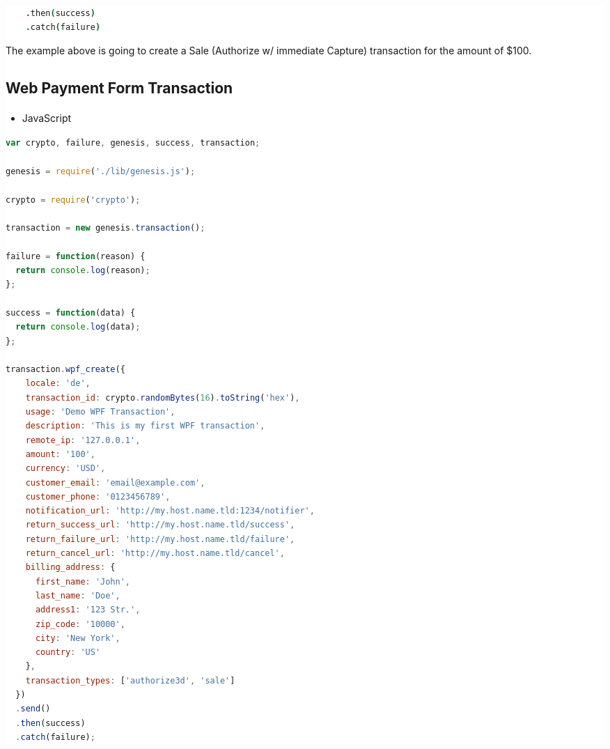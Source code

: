 ```coffee
    .then(success)
    .catch(failure)
```

The example above is going to create a Sale (Authorize w/ immediate Capture) transaction for the amount of $100.

Web Payment Form Transaction
----------------------------

- JavaScript

```js
var crypto, failure, genesis, success, transaction;

genesis = require('./lib/genesis.js');

crypto = require('crypto');

transaction = new genesis.transaction();

failure = function(reason) {
  return console.log(reason);
};

success = function(data) {
  return console.log(data);
};

transaction.wpf_create({
    locale: 'de',
    transaction_id: crypto.randomBytes(16).toString('hex'),
    usage: 'Demo WPF Transaction',
    description: 'This is my first WPF transaction',
    remote_ip: '127.0.0.1',
    amount: '100',
    currency: 'USD',
    customer_email: 'email@example.com',
    customer_phone: '0123456789',
    notification_url: 'http://my.host.name.tld:1234/notifier',
    return_success_url: 'http://my.host.name.tld/success',
    return_failure_url: 'http://my.host.name.tld/failure',
    return_cancel_url: 'http://my.host.name.tld/cancel',
    billing_address: {
      first_name: 'John',
      last_name: 'Doe',
      address1: '123 Str.',
      zip_code: '10000',
      city: 'New York',
      country: 'US'
    },
    transaction_types: ['authorize3d', 'sale']
  })
  .send()
  .then(success)
  .catch(failure);
```
